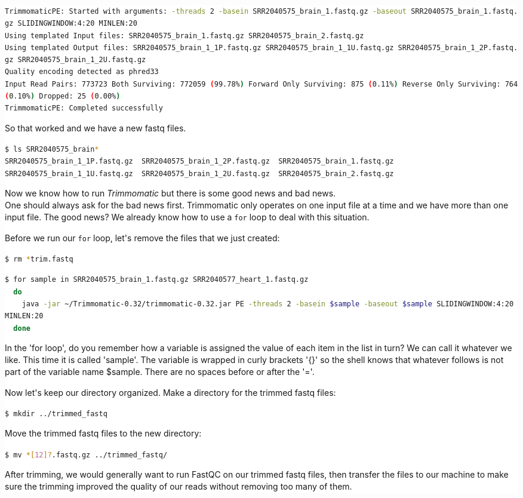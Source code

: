 ```bash
TrimmomaticPE: Started with arguments: -threads 2 -basein SRR2040575_brain_1.fastq.gz -baseout SRR2040575_brain_1.fastq.gz SLIDINGWINDOW:4:20 MINLEN:20
Using templated Input files: SRR2040575_brain_1.fastq.gz SRR2040575_brain_2.fastq.gz
Using templated Output files: SRR2040575_brain_1_1P.fastq.gz SRR2040575_brain_1_1U.fastq.gz SRR2040575_brain_1_2P.fastq.gz SRR2040575_brain_1_2U.fastq.gz
Quality encoding detected as phred33
Input Read Pairs: 773723 Both Surviving: 772059 (99.78%) Forward Only Surviving: 875 (0.11%) Reverse Only Surviving: 764 (0.10%) Dropped: 25 (0.00%)
TrimmomaticPE: Completed successfully
```

So that worked and we have a new fastq files.

```bash
$ ls SRR2040575_brain*
SRR2040575_brain_1_1P.fastq.gz	SRR2040575_brain_1_2P.fastq.gz	SRR2040575_brain_1.fastq.gz
SRR2040575_brain_1_1U.fastq.gz	SRR2040575_brain_1_2U.fastq.gz	SRR2040575_brain_2.fastq.gz
```

Now we know how to run *Trimmomatic* but there is some good news and bad news.  
One should always ask for the bad news first.  Trimmomatic only operates on 
one input file at a time and we have more than one input file.  The good news?
We already know how to use a `for` loop to deal with this situation.

Before we run our `for` loop, let's remove the files that we just created:

```bash
$ rm *trim.fastq
```

```bash
$ for sample in SRR2040575_brain_1.fastq.gz SRR2040577_heart_1.fastq.gz
  do
    java -jar ~/Trimmomatic-0.32/trimmomatic-0.32.jar PE -threads 2 -basein $sample -baseout $sample SLIDINGWINDOW:4:20 MINLEN:20
  done
```

In the 'for loop', do you remember how a variable is assigned the value of each item in the list in turn?  We can call it whatever we like.  This time it is called 'sample'. The variable is wrapped in curly brackets '{}' so the shell knows that whatever follows is not part of the variable name $sample.  There are no spaces before or after the '='.

Now let's keep our directory organized. Make a directory for the trimmed fastq files: 

```bash
$ mkdir ../trimmed_fastq
```

Move the trimmed fastq files to the new directory:

```bash
$ mv *[12]?.fastq.gz ../trimmed_fastq/
```
After trimming, we would generally want to run FastQC on our trimmed fastq files, then transfer the files to our machine to make sure the trimming improved the quality of our reads without removing too many of them. 
